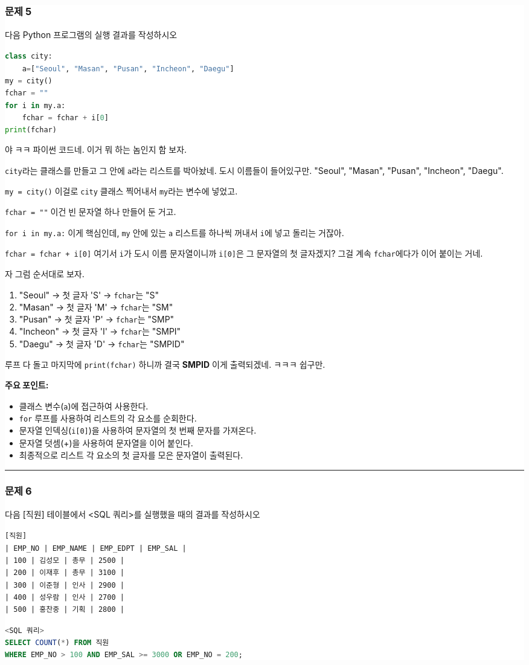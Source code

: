 ### 문제 5

다음 Python 프로그램의 실행 결과를 작성하시오

```python
class city:
    a=["Seoul", "Masan", "Pusan", "Incheon", "Daegu"]
my = city()
fchar = ""
for i in my.a:
    fchar = fchar + i[0]
print(fchar)
```

야 ㅋㅋ 파이썬 코드네. 이거 뭐 하는 놈인지 함 보자.

`city`라는 클래스를 만들고 그 안에 `a`라는 리스트를 박아놨네. 도시 이름들이 들어있구만. "Seoul", "Masan", "Pusan", "Incheon", "Daegu".

`my = city()` 이걸로 `city` 클래스 찍어내서 `my`라는 변수에 넣었고.

`fchar = ""` 이건 빈 문자열 하나 만들어 둔 거고.

`for i in my.a:` 이게 핵심인데, `my` 안에 있는 `a` 리스트를 하나씩 꺼내서 `i`에 넣고 돌리는 거잖아.

`fchar = fchar + i[0]` 여기서 `i`가 도시 이름 문자열이니까 `i[0]`은 그 문자열의 첫 글자겠지? 그걸 계속 `fchar`에다가 이어 붙이는 거네.

자 그럼 순서대로 보자.
1.  "Seoul" -> 첫 글자 'S' -> `fchar`는 "S"
2.  "Masan" -> 첫 글자 'M' -> `fchar`는 "SM"
3.  "Pusan" -> 첫 글자 'P' -> `fchar`는 "SMP"
4.  "Incheon" -> 첫 글자 'I' -> `fchar`는 "SMPI"
5.  "Daegu" -> 첫 글자 'D' -> `fchar`는 "SMPID"

루프 다 돌고 마지막에 `print(fchar)` 하니까 결국 **SMPID** 이게 출력되겠네. ㅋㅋㅋ 쉽구만.

**주요 포인트:**
*   클래스 변수(`a`)에 접근하여 사용한다.
*   `for` 루프를 사용하여 리스트의 각 요소를 순회한다.
*   문자열 인덱싱(`i[0]`)을 사용하여 문자열의 첫 번째 문자를 가져온다.
*   문자열 덧셈(+)을 사용하여 문자열을 이어 붙인다.
*   최종적으로 리스트 각 요소의 첫 글자를 모은 문자열이 출력된다.

---

### 문제 6

다음 [직원] 테이블에서 <SQL 쿼리>를 실행했을 때의 결과를 작성하시오

```
[직원]
| EMP_NO | EMP_NAME | EMP_EDPT | EMP_SAL |
| 100 | 김성모 | 총무 | 2500 |
| 200 | 이재후 | 총무 | 3100 |
| 300 | 이준형 | 인사 | 2900 |
| 400 | 성우람 | 인사 | 2700 |
| 500 | 홍찬중 | 기획 | 2800 |
```
```sql
<SQL 쿼리>
SELECT COUNT(*) FROM 직원
WHERE EMP_NO > 100 AND EMP_SAL >= 3000 OR EMP_NO = 200;
```
